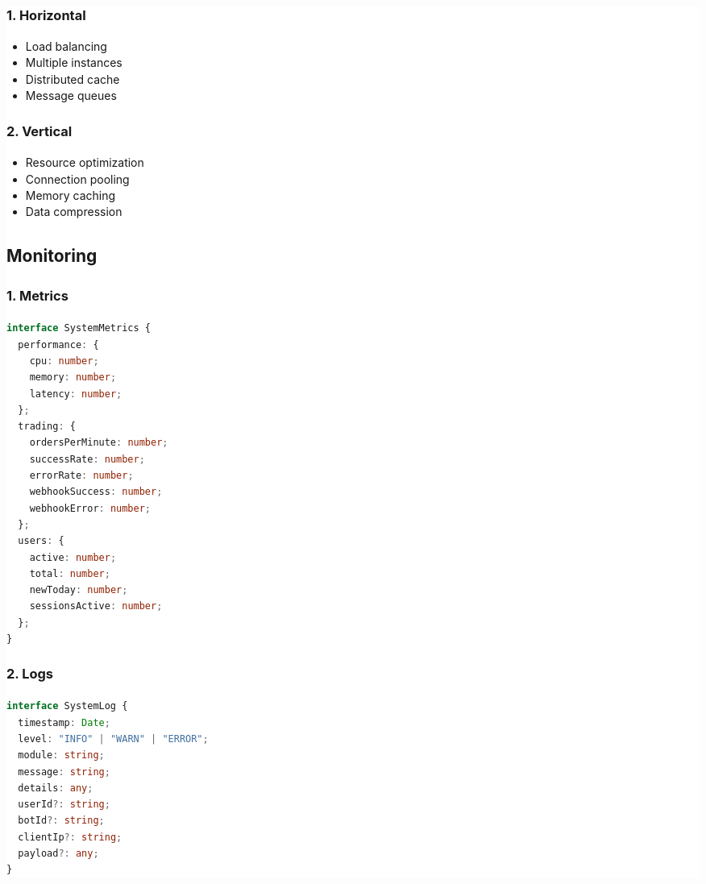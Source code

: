 ### 1. Horizontal
- Load balancing
- Multiple instances
- Distributed cache
- Message queues

### 2. Vertical
- Resource optimization
- Connection pooling
- Memory caching
- Data compression

## Monitoring

### 1. Metrics
```typescript
interface SystemMetrics {
  performance: {
    cpu: number;
    memory: number;
    latency: number;
  };
  trading: {
    ordersPerMinute: number;
    successRate: number;
    errorRate: number;
    webhookSuccess: number;
    webhookError: number;
  };
  users: {
    active: number;
    total: number;
    newToday: number;
    sessionsActive: number;
  };
}
```

### 2. Logs
```typescript
interface SystemLog {
  timestamp: Date;
  level: "INFO" | "WARN" | "ERROR";
  module: string;
  message: string;
  details: any;
  userId?: string;
  botId?: string;
  clientIp?: string;
  payload?: any;
}
```
